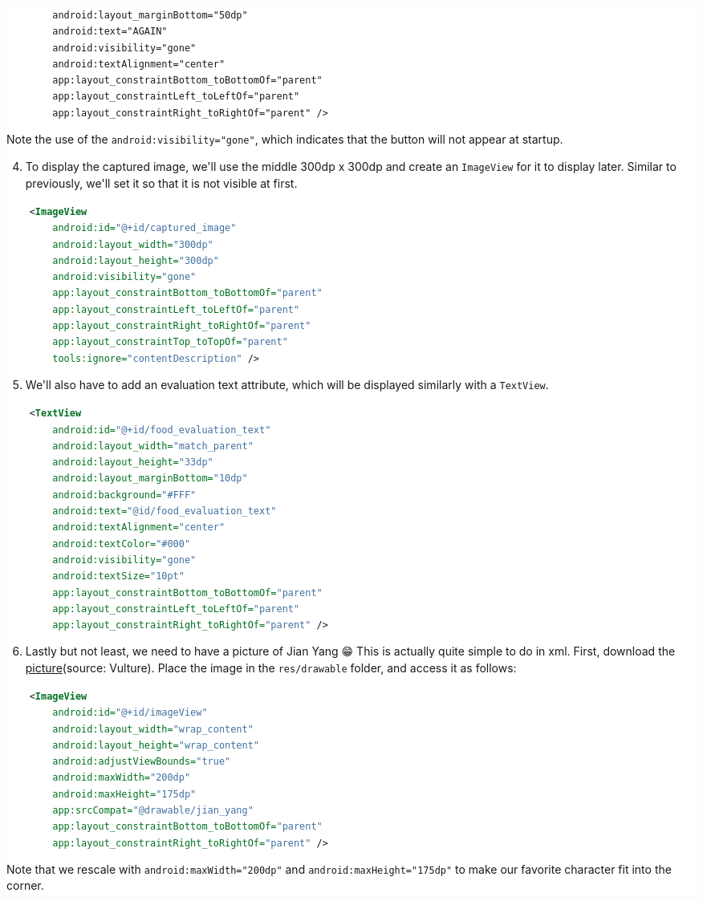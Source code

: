 ```xml
        android:layout_marginBottom="50dp"
        android:text="AGAIN"
        android:visibility="gone"
        android:textAlignment="center"
        app:layout_constraintBottom_toBottomOf="parent"
        app:layout_constraintLeft_toLeftOf="parent"
        app:layout_constraintRight_toRightOf="parent" />
```
Note the use of the `android:visibility="gone"`, which indicates that the button will not appear at startup.

4. To display the captured image, we'll use the middle 300dp x 300dp and create an `ImageView` for it to display later. Similar to previously, we'll set it so that it is not visible at first.
```xml
    <ImageView
        android:id="@+id/captured_image"
        android:layout_width="300dp"
        android:layout_height="300dp"
        android:visibility="gone"
        app:layout_constraintBottom_toBottomOf="parent"
        app:layout_constraintLeft_toLeftOf="parent"
        app:layout_constraintRight_toRightOf="parent"
        app:layout_constraintTop_toTopOf="parent"
        tools:ignore="contentDescription" />
```

5. We'll also have to add an evaluation text attribute, which will be displayed similarly with a `TextView`.
```xml
    <TextView
        android:id="@+id/food_evaluation_text"
        android:layout_width="match_parent"
        android:layout_height="33dp"
        android:layout_marginBottom="10dp"
        android:background="#FFF"
        android:text="@id/food_evaluation_text"
        android:textAlignment="center"
        android:textColor="#000"
        android:visibility="gone"
        android:textSize="10pt"
        app:layout_constraintBottom_toBottomOf="parent"
        app:layout_constraintLeft_toLeftOf="parent"
        app:layout_constraintRight_toRightOf="parent" />
```

6. Lastly but not least, we need to have a picture of Jian Yang :grin: This is actually quite simple to do in xml. First, download the [picture](https://www.google.com/url?sa=i&rct=j&q=&esrc=s&source=images&cd=&ved=2ahUKEwjS3fGd0v_mAhXQnuAKHbd1DBUQjRx6BAgBEAQ&url=https%3A%2F%2Fwww.vulture.com%2F2018%2F04%2Fjimmy-o-yang-crazy-rich-asians-silicon-valley-interview.html&psig=AOvVaw2Neaa14AOKWdNHATExeKqL&ust=1578972810634485)(source: Vulture). Place the image in the `res/drawable` folder, and access it as follows:
```xml
    <ImageView
        android:id="@+id/imageView"
        android:layout_width="wrap_content"
        android:layout_height="wrap_content"
        android:adjustViewBounds="true"
        android:maxWidth="200dp"
        android:maxHeight="175dp"
        app:srcCompat="@drawable/jian_yang"
        app:layout_constraintBottom_toBottomOf="parent"
        app:layout_constraintRight_toRightOf="parent" />
```
Note that we rescale with `android:maxWidth="200dp"` and `android:maxHeight="175dp"` to make our favorite character fit into the corner.
